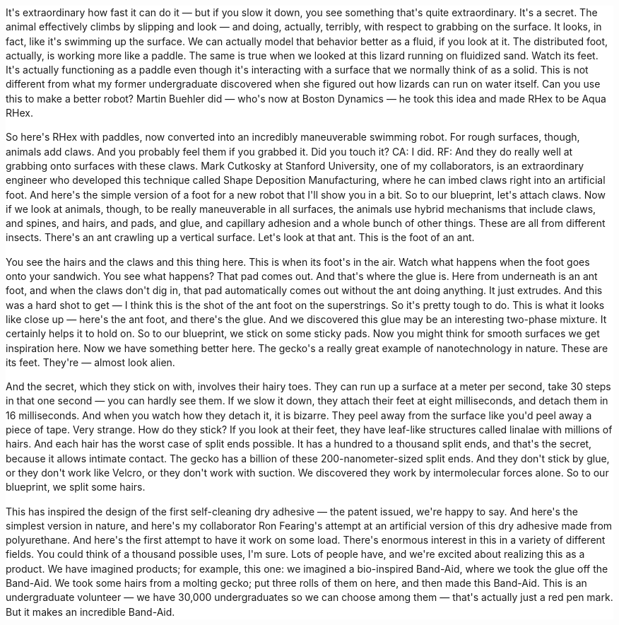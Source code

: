 It's extraordinary how fast it can do it — but if you slow it down, you see something
that's quite extraordinary. It's a secret. The animal effectively climbs by slipping and
look — and doing, actually, terribly, with respect to grabbing on the surface. It looks,
in fact, like it's swimming up the surface. We can actually model that behavior better as
a fluid, if you look at it. The distributed foot, actually, is working more like a
paddle. The same is true when we looked at this lizard running on fluidized sand. Watch its
feet. It's actually functioning as a paddle even though it's interacting with a surface
that we normally think of as a solid. This is not different from what my former
undergraduate discovered when she figured out how lizards can run on water itself. Can you
use this to make a better robot? Martin Buehler did — who's now at Boston Dynamics — he
took this idea and made RHex to be Aqua RHex.

So here's RHex with paddles, now converted into an incredibly maneuverable swimming
robot. For rough surfaces, though, animals add claws. And you probably feel them if you
grabbed it. Did you touch it? CA: I did. RF: And they do really well at grabbing onto
surfaces with these claws. Mark Cutkosky at Stanford University, one of my collaborators,
is an extraordinary engineer who developed this technique called Shape Deposition
Manufacturing, where he can imbed claws right into an artificial foot. And here's the
simple version of a foot for a new robot that I'll show you in a bit. So to our blueprint,
let's attach claws. Now if we look at animals, though, to be really maneuverable in all
surfaces, the animals use hybrid mechanisms that include claws, and spines, and hairs, and
pads, and glue, and capillary adhesion and a whole bunch of other things. These are all
from different insects. There's an ant crawling up a vertical surface. Let's look at that
ant. This is the foot of an ant.

You see the hairs and the claws and this thing here. This is when its foot's in the air.
Watch what happens when the foot goes onto your sandwich. You see what happens? That pad
comes out. And that's where the glue is. Here from underneath is an ant foot, and when the
claws don't dig in, that pad automatically comes out without the ant doing anything. It
just extrudes. And this was a hard shot to get — I think this is the shot of the ant foot
on the superstrings. So it's pretty tough to do. This is what it looks like close up —
here's the ant foot, and there's the glue. And we discovered this glue may be an
interesting two-phase mixture. It certainly helps it to hold on. So to our blueprint, we
stick on some sticky pads. Now you might think for smooth surfaces we get inspiration
here. Now we have something better here. The gecko's a really great example of
nanotechnology in nature. These are its feet. They're — almost look alien.

And the secret, which they stick on with, involves their hairy toes. They can run up a
surface at a meter per second, take 30 steps in that one second — you can hardly see them.
If we slow it down, they attach their feet at eight milliseconds, and detach them in 16
milliseconds. And when you watch how they detach it, it is bizarre. They peel away from
the surface like you'd peel away a piece of tape. Very strange. How do they stick? If you
look at their feet, they have leaf-like structures called linalae with millions of hairs.
And each hair has the worst case of split ends possible. It has a hundred to a thousand
split ends, and that's the secret, because it allows intimate contact. The gecko has a
billion of these 200-nanometer-sized split ends. And they don't stick by glue, or they
don't work like Velcro, or they don't work with suction. We discovered they work by
intermolecular forces alone. So to our blueprint, we split some hairs.

This has inspired the design of the first self-cleaning dry adhesive — the patent issued,
we're happy to say. And here's the simplest version in nature, and here's my collaborator
Ron Fearing's attempt at an artificial version of this dry adhesive made from
polyurethane. And here's the first attempt to have it work on some load. There's enormous
interest in this in a variety of different fields. You could think of a thousand possible
uses, I'm sure. Lots of people have, and we're excited about realizing this as a product.
We have imagined products; for example, this one: we imagined a bio-inspired Band-Aid,
where we took the glue off the Band-Aid. We took some hairs from a molting gecko; put
three rolls of them on here, and then made this Band-Aid. This is an undergraduate
volunteer — we have 30,000 undergraduates so we can choose among them — that's actually
just a red pen mark. But it makes an incredible Band-Aid.
